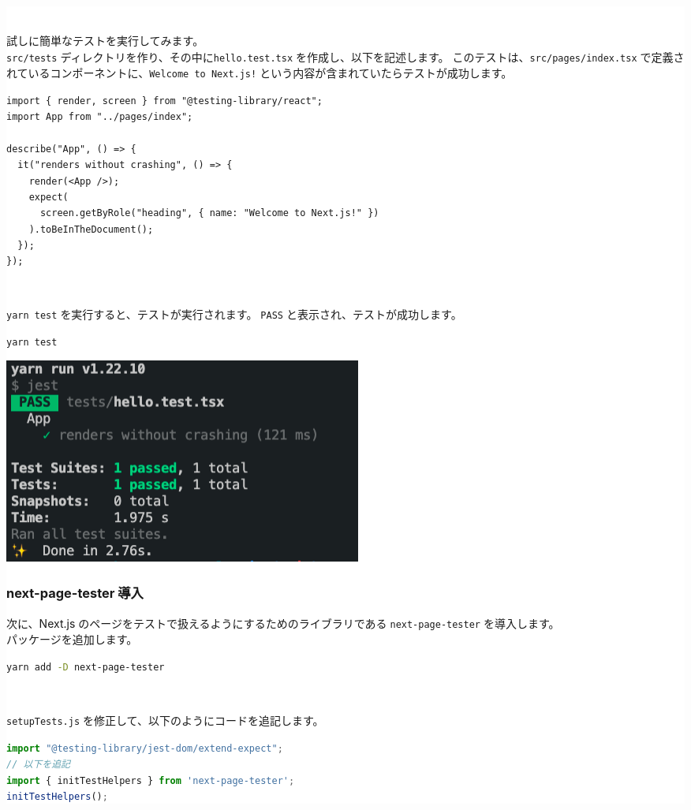 <br/>

試しに簡単なテストを実行してみます。  
`src/tests` ディレクトリを作り、その中に`hello.test.tsx` を作成し、以下を記述します。
このテストは、`src/pages/index.tsx` で定義されているコンポーネントに、`Welcome to Next.js!` という内容が含まれていたらテストが成功します。

```tsx
import { render, screen } from "@testing-library/react";
import App from "../pages/index";

describe("App", () => {
  it("renders without crashing", () => {
    render(<App />);
    expect(
      screen.getByRole("heading", { name: "Welcome to Next.js!" })
    ).toBeInTheDocument();
  });
});
```

<br/>

`yarn test` を実行すると、テストが実行されます。 `PASS` と表示され、テストが成功します。

```.bash
yarn test
```

![image](hello-test.png)

### next-page-tester 導入

次に、Next.js のページをテストで扱えるようにするためのライブラリである `next-page-tester` を導入します。  
パッケージを追加します。

```bash
yarn add -D next-page-tester
```

<br />

`setupTests.js` を修正して、以下のようにコードを追記します。

```js
import "@testing-library/jest-dom/extend-expect";
// 以下を追記
import { initTestHelpers } from 'next-page-tester';
initTestHelpers();
```
